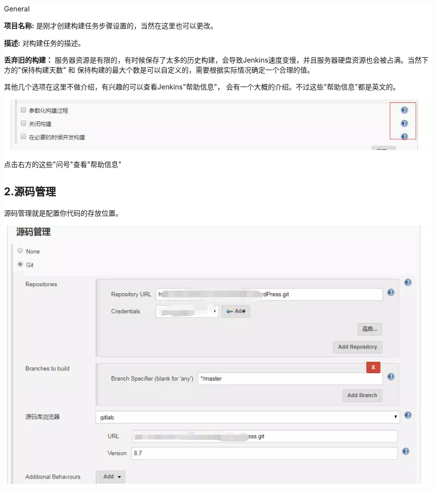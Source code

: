 General

**项目名称:** 是刚才创建构建任务步骤设置的，当然在这里也可以更改。

**描述:** 对构建任务的描述。 

**丢弃旧的构建：** 服务器资源是有限的，有时候保存了太多的历史构建，会导致Jenkins速度变慢，并且服务器硬盘资源也会被占满。当然下方的"保持构建天数" 和 保持构建的最大个数是可以自定义的，需要根据实际情况确定一个合理的值。

其他几个选项在这里不做介绍，有兴趣的可以查看Jenkins"帮助信息"， 会有一个大概的介绍。不过这些"帮助信息"都是英文的。



![img](jenkins%E8%AF%A6%E7%BB%86%E6%95%99%E7%A8%8B.assets/6464255-7e84819c41bf22a5.webp)

点击右方的这些"问号"查看"帮助信息"



## 2.源码管理

源码管理就是配置你代码的存放位置。



![img](jenkins%E8%AF%A6%E7%BB%86%E6%95%99%E7%A8%8B.assets/6464255-0d7722861c56901e.webp)
